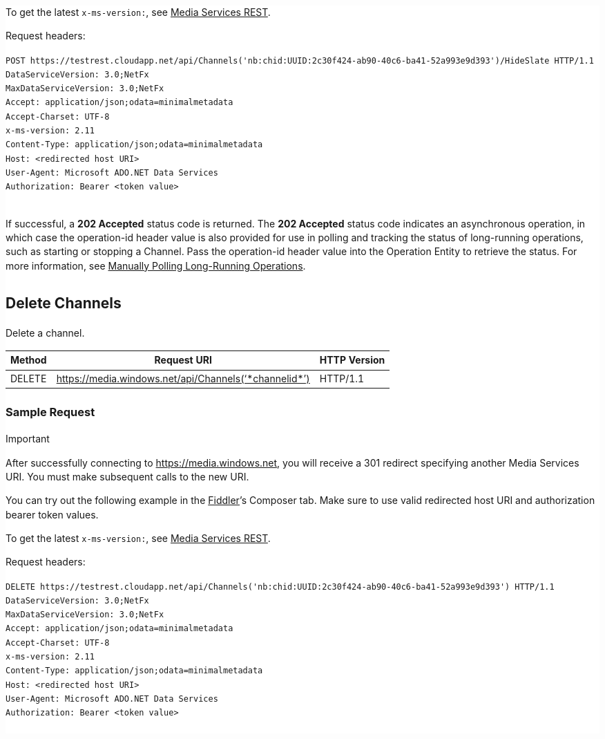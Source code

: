 To get the latest `x-ms-version:`, see [Media Services REST](../operations/azure-media-services-rest-api-reference.md).  
  
 Request headers:  
  
```  
POST https://testrest.cloudapp.net/api/Channels('nb:chid:UUID:2c30f424-ab90-40c6-ba41-52a993e9d393')/HideSlate HTTP/1.1  
DataServiceVersion: 3.0;NetFx  
MaxDataServiceVersion: 3.0;NetFx  
Accept: application/json;odata=minimalmetadata  
Accept-Charset: UTF-8  
x-ms-version: 2.11  
Content-Type: application/json;odata=minimalmetadata  
Host: <redirected host URI>  
User-Agent: Microsoft ADO.NET Data Services  
Authorization: Bearer <token value>  
  
```  
  
 If successful, a **202 Accepted** status code is returned. The **202 Accepted** status code indicates an asynchronous operation, in which case the operation-id header value is also provided for use in polling and tracking the status of long-running operations, such as starting or stopping a Channel. Pass the operation-id header value into the Operation Entity to retrieve the status. For more information, see [Manually Polling Long-Running Operations](http://msdn.microsoft.com/en-us/3f8c9717-b557-47b8-bbef-18f867e98019).  
  
##  <a name="delete_channels"></a> Delete Channels  
 Delete a channel.  
  
|Method|Request URI|HTTP Version|  
|------------|-----------------|------------------|  
|DELETE|https://media.windows.net/api/Channels(‘*channelid*’)|HTTP/1.1|  
  
### Sample Request  
  
> [!IMPORTANT]
>  After successfully connecting to https://media.windows.net, you will receive a 301 redirect specifying another Media Services URI. You must make subsequent calls to the new URI.  
  
 You can try out the following example in the [Fiddler](http://www.telerik.com/download/fiddler)’s Composer tab. Make sure to use valid redirected host URI and authorization bearer token values.  
  
 To get the latest `x-ms-version:`, see [Media Services REST](../operations/azure-media-services-rest-api-reference.md).  
  
 Request headers:  
  
```  
DELETE https://testrest.cloudapp.net/api/Channels('nb:chid:UUID:2c30f424-ab90-40c6-ba41-52a993e9d393') HTTP/1.1  
DataServiceVersion: 3.0;NetFx  
MaxDataServiceVersion: 3.0;NetFx  
Accept: application/json;odata=minimalmetadata  
Accept-Charset: UTF-8  
x-ms-version: 2.11  
Content-Type: application/json;odata=minimalmetadata  
Host: <redirected host URI>  
User-Agent: Microsoft ADO.NET Data Services  
Authorization: Bearer <token value>  
  
```  
  